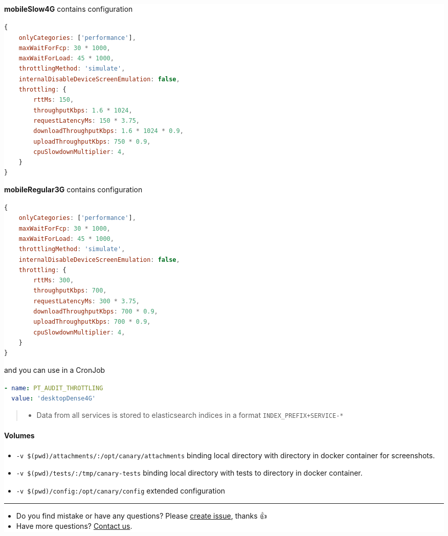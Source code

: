 **mobileSlow4G** contains configuration
```javascript
{
    onlyCategories: ['performance'],
    maxWaitForFcp: 30 * 1000,
    maxWaitForLoad: 45 * 1000,
    throttlingMethod: 'simulate',
    internalDisableDeviceScreenEmulation: false,
    throttling: {
        rttMs: 150,
        throughputKbps: 1.6 * 1024,
        requestLatencyMs: 150 * 3.75,
        downloadThroughputKbps: 1.6 * 1024 * 0.9,
        uploadThroughputKbps: 750 * 0.9,
        cpuSlowdownMultiplier: 4,
    }
}
```

**mobileRegular3G** contains configuration
```javascript
{
    onlyCategories: ['performance'],
    maxWaitForFcp: 30 * 1000,
    maxWaitForLoad: 45 * 1000,
    throttlingMethod: 'simulate',
    internalDisableDeviceScreenEmulation: false,
    throttling: {
        rttMs: 300,
        throughputKbps: 700,
        requestLatencyMs: 300 * 3.75,
        downloadThroughputKbps: 700 * 0.9,
        uploadThroughputKbps: 700 * 0.9,
        cpuSlowdownMultiplier: 4,
    }
}
```

and you can use in a CronJob
```yaml
- name: PT_AUDIT_THROTTLING
  value: 'desktopDense4G'
```

> - Data from all services is stored to elasticsearch indices in a format `INDEX_PREFIX+SERVICE-*` 

#### Volumes

- `-v $(pwd)/attachments/:/opt/canary/attachments` binding local directory with directory in docker container for screenshots.

- `-v $(pwd)/tests/:/tmp/canary-tests` binding local directory with tests to directory in docker container.

- `-v $(pwd)/config:/opt/canary/config` extended configuration

---

- Do you find mistake or have any questions? Please [create issue](https://github.com/canarytrace/documentation/issues/new/choose), thanks 👍
- Have more questions? [Contact us](/docs/support/contactus).